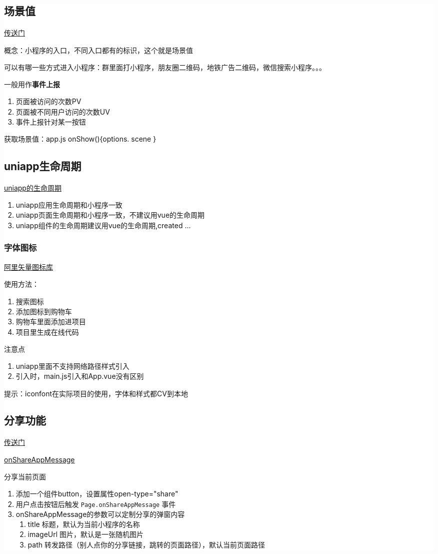 ## 场景值

[传送门](https://developers.weixin.qq.com/miniprogram/dev/reference/scene-list.html)

概念：小程序的入口，不同入口都有的标识，这个就是场景值

可以有哪一些方式进入小程序：群里面打小程序，朋友圈二维码，地铁广告二维码，微信搜索小程序。。。

一般用作**事件上报**

1. 页面被访问的次数PV
2. 页面被不同用户访问的次数UV
3. 事件上报针对某一按钮

获取场景值：app.js onShow(){options. scene }



## uniapp生命周期

[uniapp的生命周期](https://uniapp.dcloud.io/collocation/frame/lifecycle)

1. uniapp应用生命周期和小程序一致
2. uniapp页面生命周期和小程序一致，不建议用vue的生命周期
3. uniapp组件的生命周期建议用vue的生命周期,created ...



### 字体图标

[阿里矢量图标库](https://www.iconfont.cn/)

使用方法：

1. 搜索图标
2. 添加图标到购物车
3. 购物车里面添加进项目
4. 项目里生成在线代码

注意点

1. uniapp里面不支持网络路径样式引入
2. 引入时，main.js引入和App.vue没有区别

提示：iconfont在实际项目的使用，字体和样式都CV到本地



## 分享功能

[传送门](https://developers.weixin.qq.com/miniprogram/dev/framework/open-ability/share.html)

[onShareAppMessage](https://developers.weixin.qq.com/miniprogram/dev/reference/api/Page.html#onShareAppMessage-Object-object)

分享当前页面

1. 添加一个组件button，设置属性open-type="share"
2. 用户点击按钮后触发 `Page.onShareAppMessage` 事件
3. onShareAppMessage的参数可以定制分享的弹窗内容
   1. title 标题，默认为当前小程序的名称
   2. imageUrl 图片，默认是一张随机图片
   3. path 转发路径（别人点你的分享链接，跳转的页面路径），默认当前页面路径
